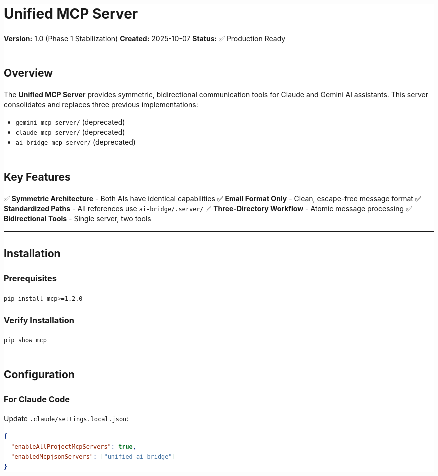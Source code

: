# Unified MCP Server

**Version:** 1.0 (Phase 1 Stabilization)
**Created:** 2025-10-07
**Status:** ✅ Production Ready

---

## Overview

The **Unified MCP Server** provides symmetric, bidirectional communication tools for Claude and Gemini AI assistants. This server consolidates and replaces three previous implementations:

- ~~`gemini-mcp-server/`~~ (deprecated)
- ~~`claude-mcp-server/`~~ (deprecated)
- ~~`ai-bridge-mcp-server/`~~ (deprecated)

---

## Key Features

✅ **Symmetric Architecture** - Both AIs have identical capabilities
✅ **Email Format Only** - Clean, escape-free message format
✅ **Standardized Paths** - All references use `ai-bridge/.server/`
✅ **Three-Directory Workflow** - Atomic message processing
✅ **Bidirectional Tools** - Single server, two tools

---

## Installation

### Prerequisites

```bash
pip install mcp>=1.2.0
```

### Verify Installation

```bash
pip show mcp
```

---

## Configuration

### For Claude Code

Update `.claude/settings.local.json`:

```json
{
  "enableAllProjectMcpServers": true,
  "enabledMcpjsonServers": ["unified-ai-bridge"]
}
```

